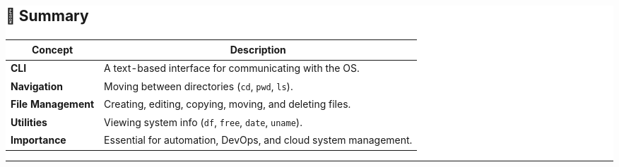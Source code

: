 
## 🧠 Summary

| Concept | Description |
|----------|--------------|
| **CLI** | A text-based interface for communicating with the OS. |
| **Navigation** | Moving between directories (`cd`, `pwd`, `ls`). |
| **File Management** | Creating, editing, copying, moving, and deleting files. |
| **Utilities** | Viewing system info (`df`, `free`, `date`, `uname`). |
| **Importance** | Essential for automation, DevOps, and cloud system management. |

---
